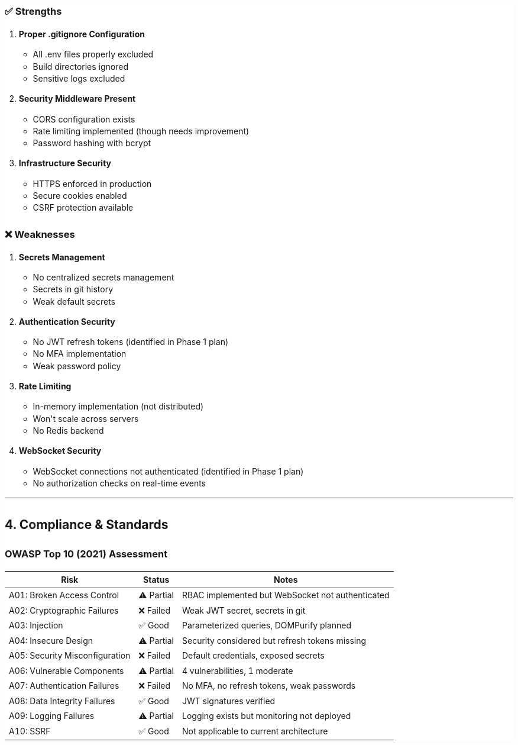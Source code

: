 ### ✅ Strengths

1. **Proper .gitignore Configuration**
   - All .env files properly excluded
   - Build directories ignored
   - Sensitive logs excluded

2. **Security Middleware Present**
   - CORS configuration exists
   - Rate limiting implemented (though needs improvement)
   - Password hashing with bcrypt

3. **Infrastructure Security**
   - HTTPS enforced in production
   - Secure cookies enabled
   - CSRF protection available

### ❌ Weaknesses

1. **Secrets Management**
   - No centralized secrets management
   - Secrets in git history
   - Weak default secrets

2. **Authentication Security**
   - No JWT refresh tokens (identified in Phase 1 plan)
   - No MFA implementation
   - Weak password policy

3. **Rate Limiting**
   - In-memory implementation (not distributed)
   - Won't scale across servers
   - No Redis backend

4. **WebSocket Security**
   - WebSocket connections not authenticated (identified in Phase 1 plan)
   - No authorization checks on real-time events

---

## 4. Compliance & Standards

### OWASP Top 10 (2021) Assessment

| Risk | Status | Notes |
|------|--------|-------|
| A01: Broken Access Control | ⚠️ Partial | RBAC implemented but WebSocket not authenticated |
| A02: Cryptographic Failures | ❌ Failed | Weak JWT secret, secrets in git |
| A03: Injection | ✅ Good | Parameterized queries, DOMPurify planned |
| A04: Insecure Design | ⚠️ Partial | Security considered but refresh tokens missing |
| A05: Security Misconfiguration | ❌ Failed | Default credentials, exposed secrets |
| A06: Vulnerable Components | ⚠️ Partial | 4 vulnerabilities, 1 moderate |
| A07: Authentication Failures | ❌ Failed | No MFA, no refresh tokens, weak passwords |
| A08: Data Integrity Failures | ✅ Good | JWT signatures verified |
| A09: Logging Failures | ⚠️ Partial | Logging exists but monitoring not deployed |
| A10: SSRF | ✅ Good | Not applicable to current architecture |

